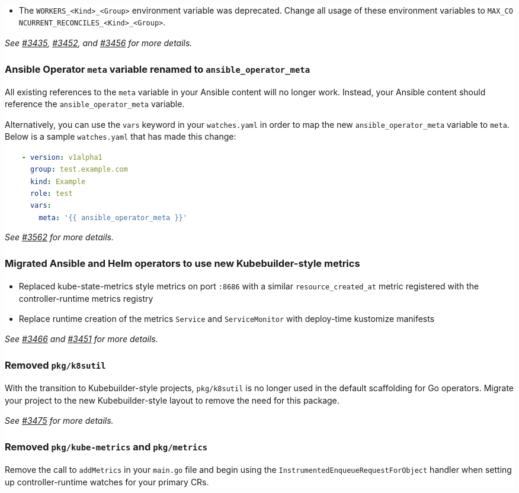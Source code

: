- The `WORKERS_<Kind>_<Group>` environment variable was deprecated. Change all usage of these
  environment variables to `MAX_CONCURRENT_RECONCILES_<Kind>_<Group>`.

_See [#3435](https://github.com/operator-framework/operator-sdk/pull/3435), [#3452](https://github.com/operator-framework/operator-sdk/pull/3452), and [#3456](https://github.com/operator-framework/operator-sdk/pull/3456) for more details._

### Ansible Operator `meta` variable renamed to `ansible_operator_meta`

All existing references to the `meta` variable in your Ansible content will
no longer work. Instead, your Ansible content should reference the
`ansible_operator_meta` variable.

Alternatively, you can use the `vars` keyword in your `watches.yaml` in order
to map the new `ansible_operator_meta` variable to `meta`. Below is a sample
`watches.yaml` that has made this change:

```yaml
    - version: v1alpha1
      group: test.example.com
      kind: Example
      role: test
      vars:
        meta: '{{ ansible_operator_meta }}'
```

_See [#3562](https://github.com/operator-framework/operator-sdk/pull/3562) for more details._

### Migrated Ansible and Helm operators to use new Kubebuilder-style metrics

- Replaced kube-state-metrics style metrics on port `:8686` with a similar `resource_created_at` metric
  registered with the controller-runtime metrics registry

- Replace runtime creation of the metrics `Service` and `ServiceMonitor` with deploy-time kustomize manifests

_See [#3466](https://github.com/operator-framework/operator-sdk/pull/3466) and [#3451](https://github.com/operator-framework/operator-sdk/pull/3451) for more details._

### Removed `pkg/k8sutil`

With the transition to Kubebuilder-style projects, `pkg/k8sutil` is no longer used in the default scaffolding
for Go operators. Migrate your project to the new Kubebuilder-style layout to remove the need for this
package.

_See [#3475](https://github.com/operator-framework/operator-sdk/pull/3475) for more details._

### Removed `pkg/kube-metrics` and `pkg/metrics`

Remove the call to `addMetrics` in your `main.go` file and begin using the
`InstrumentedEnqueueRequestForObject` handler when setting up controller-runtime
watches for your primary CRs.
